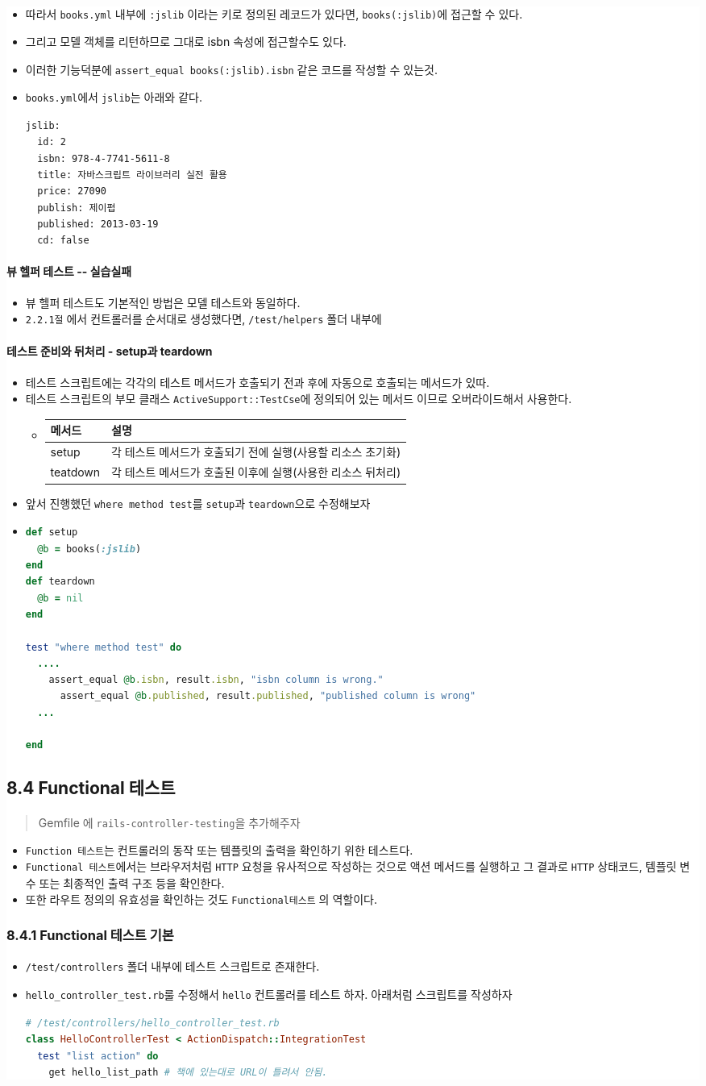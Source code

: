   * 따라서 `books.yml` 내부에 `:jslib` 이라는 키로 정의된 레코드가 있다면, `books(:jslib)`에 접근할 수 있다.
  * 그리고 모델 객체를 리턴하므로 그대로 isbn 속성에 접근할수도 있다.
  * 이러한 기능덕분에 `assert_equal books(:jslib).isbn` 같은 코드를 작성할 수 있는것.
  * `books.yml`에서 `jslib`는 아래와 같다.

    ```text
    jslib:
      id: 2
      isbn: 978-4-7741-5611-8
      title: 자바스크립트 라이브러리 실전 활용
      price: 27090
      publish: 제이펍
      published: 2013-03-19
      cd: false
    ```

#### 뷰 헬퍼 테스트 -- 실습실패

* 뷰 헬퍼 테스트도 기본적인 방법은 모델 테스트와 동일하다.
* `2.2.1절` 에서 컨트롤러를 순서대로 생성했다면, `/test/helpers` 폴더 내부에

#### 테스트 준비와 뒤처리 - setup과 teardown

* 테스트 스크립트에는 각각의 테스트 메서드가 호출되기 전과 후에 자동으로 호출되는 메서드가 있따.
* 테스트 스크립트의 부모 클래스 `ActiveSupport::TestCse`에 정의되어 있는 메서드 이므로 오버라이드해서 사용한다.
  * | 메서드 | 설명 |
    | :--- | :--- |
    | setup | 각 테스트 메서드가 호출되기 전에 실행\(사용할 리소스 초기화\) |
    | teatdown | 각 테스트 메서드가 호출된 이후에 실행\(사용한 리소스 뒤처리\) |
* 앞서 진행했던 `where method test`를 `setup`과 `teardown`으로 수정해보자
* ```ruby
  def setup
    @b = books(:jslib)
  end
  def teardown
    @b = nil
  end

  test "where method test" do
    ....
      assert_equal @b.isbn, result.isbn, "isbn column is wrong."
        assert_equal @b.published, result.published, "published column is wrong"
    ...

  end
  ```

## 8.4 Functional 테스트

> Gemfile 에 `rails-controller-testing`을 추가해주자

* `Function 테스트`는 컨트롤러의 동작 또는 템플릿의 출력을 확인하기 위한 테스트다.
* `Functional 테스트`에서는 브라우저처럼 `HTTP` 요청을 유사적으로 작성하는 것으로 액션 메서드를 실행하고 그 결과로 `HTTP` 상태코드, 템플릿 변수 또는 최종적인 출력 구조 등을 확인한다.
* 또한 라우트 정의의 유효성을 확인하는 것도 `Functional테스트`  의 역할이다.

### 8.4.1 Functional 테스트 기본

* `/test/controllers` 폴더 내부에 테스트 스크립트로 존재한다.
* `hello_controller_test.rb`룰 수정해서 `hello` 컨트롤러를 테스트 하자. 아래처럼 스크립트를 작성하자

  ```ruby
  # /test/controllers/hello_controller_test.rb
  class HelloControllerTest < ActionDispatch::IntegrationTest
    test "list action" do
      get hello_list_path # 책에 있는대로 URL이 틀려서 안됨.
  ```